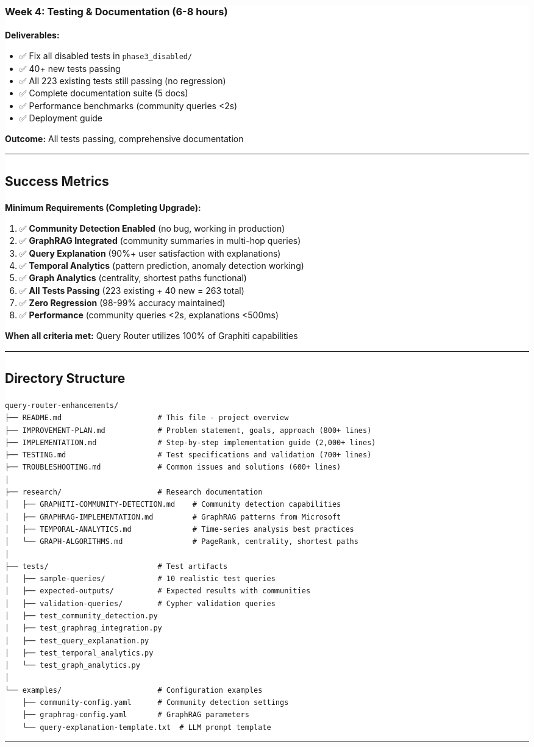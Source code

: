 ### Week 4: Testing & Documentation (6-8 hours)

**Deliverables:**
- ✅ Fix all disabled tests in `phase3_disabled/`
- ✅ 40+ new tests passing
- ✅ All 223 existing tests still passing (no regression)
- ✅ Complete documentation suite (5 docs)
- ✅ Performance benchmarks (community queries <2s)
- ✅ Deployment guide

**Outcome:** All tests passing, comprehensive documentation

---

## Success Metrics

**Minimum Requirements (Completing Upgrade):**

1. ✅ **Community Detection Enabled** (no bug, working in production)
2. ✅ **GraphRAG Integrated** (community summaries in multi-hop queries)
3. ✅ **Query Explanation** (90%+ user satisfaction with explanations)
4. ✅ **Temporal Analytics** (pattern prediction, anomaly detection working)
5. ✅ **Graph Analytics** (centrality, shortest paths functional)
6. ✅ **All Tests Passing** (223 existing + 40 new = 263 total)
7. ✅ **Zero Regression** (98-99% accuracy maintained)
8. ✅ **Performance** (community queries <2s, explanations <500ms)

**When all criteria met:** Query Router utilizes 100% of Graphiti capabilities

---

## Directory Structure

```
query-router-enhancements/
├── README.md                      # This file - project overview
├── IMPROVEMENT-PLAN.md            # Problem statement, goals, approach (800+ lines)
├── IMPLEMENTATION.md              # Step-by-step implementation guide (2,000+ lines)
├── TESTING.md                     # Test specifications and validation (700+ lines)
├── TROUBLESHOOTING.md             # Common issues and solutions (600+ lines)
│
├── research/                      # Research documentation
│   ├── GRAPHITI-COMMUNITY-DETECTION.md    # Community detection capabilities
│   ├── GRAPHRAG-IMPLEMENTATION.md         # GraphRAG patterns from Microsoft
│   ├── TEMPORAL-ANALYTICS.md              # Time-series analysis best practices
│   └── GRAPH-ALGORITHMS.md                # PageRank, centrality, shortest paths
│
├── tests/                         # Test artifacts
│   ├── sample-queries/            # 10 realistic test queries
│   ├── expected-outputs/          # Expected results with communities
│   ├── validation-queries/        # Cypher validation queries
│   ├── test_community_detection.py
│   ├── test_graphrag_integration.py
│   ├── test_query_explanation.py
│   ├── test_temporal_analytics.py
│   └── test_graph_analytics.py
│
└── examples/                      # Configuration examples
    ├── community-config.yaml      # Community detection settings
    ├── graphrag-config.yaml       # GraphRAG parameters
    └── query-explanation-template.txt  # LLM prompt template
```

---